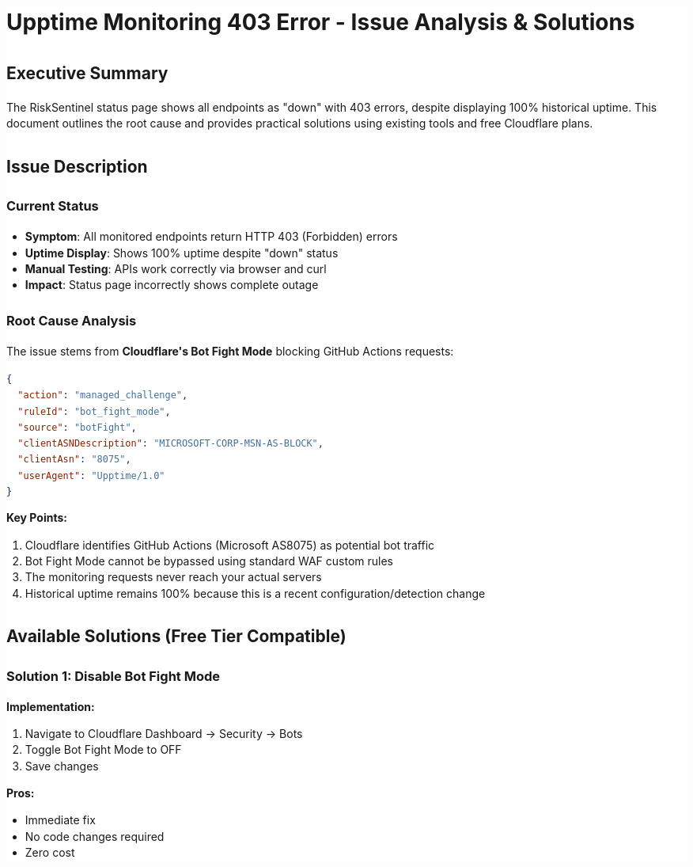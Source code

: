 # Upptime Monitoring 403 Error - Issue Analysis & Solutions

## Executive Summary

The RiskSentinel status page shows all endpoints as "down" with 403 errors, despite displaying 100% historical uptime. This document outlines the root cause and provides practical solutions using existing tools and free Cloudflare plans.

## Issue Description

### Current Status
- **Symptom**: All monitored endpoints return HTTP 403 (Forbidden) errors
- **Uptime Display**: Shows 100% uptime despite "down" status
- **Manual Testing**: APIs work correctly via browser and curl
- **Impact**: Status page incorrectly shows complete outage

### Root Cause Analysis

The issue stems from **Cloudflare's Bot Fight Mode** blocking GitHub Actions requests:

```json
{
  "action": "managed_challenge",
  "ruleId": "bot_fight_mode",
  "source": "botFight",
  "clientASNDescription": "MICROSOFT-CORP-MSN-AS-BLOCK",
  "clientAsn": "8075",
  "userAgent": "Upptime/1.0"
}
```

**Key Points:**
1. Cloudflare identifies GitHub Actions (Microsoft AS8075) as potential bot traffic
2. Bot Fight Mode cannot be bypassed using standard WAF custom rules
3. The monitoring requests never reach your actual servers
4. Historical uptime remains 100% because this is a recent configuration/detection change

## Available Solutions (Free Tier Compatible)

### Solution 1: Disable Bot Fight Mode
**Implementation:**
1. Navigate to Cloudflare Dashboard → Security → Bots
2. Toggle Bot Fight Mode to OFF
3. Save changes

**Pros:**
- Immediate fix
- No code changes required
- Zero cost
